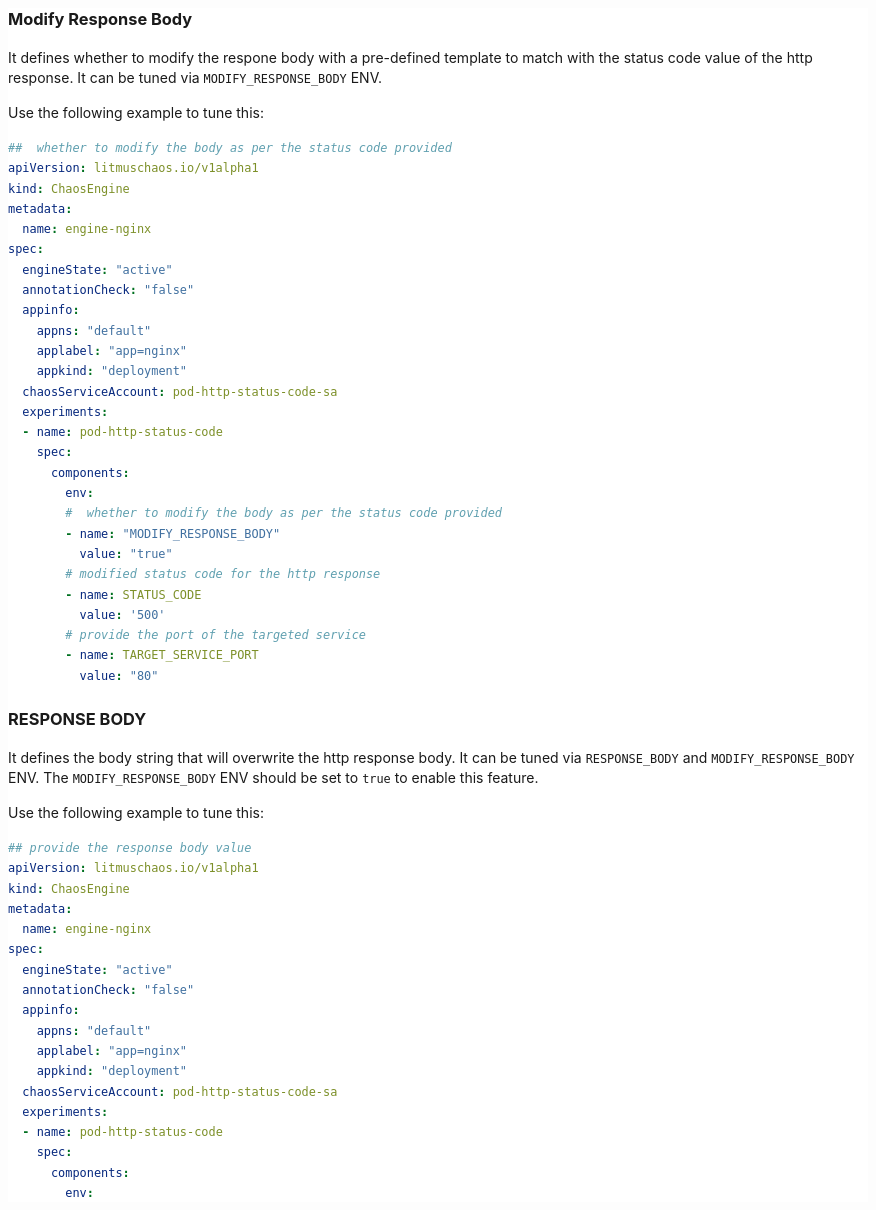 ### Modify Response Body

It defines whether to modify the respone body with a pre-defined template to match with the status code value of the http response. It can be tuned via `MODIFY_RESPONSE_BODY` ENV.

Use the following example to tune this:

[embedmd]:# (pod-http-status-code/modify-body-with-response-pre-defined.yaml yaml)
```yaml
##  whether to modify the body as per the status code provided
apiVersion: litmuschaos.io/v1alpha1
kind: ChaosEngine
metadata:
  name: engine-nginx
spec:
  engineState: "active"
  annotationCheck: "false"
  appinfo:
    appns: "default"
    applabel: "app=nginx"
    appkind: "deployment"
  chaosServiceAccount: pod-http-status-code-sa
  experiments:
  - name: pod-http-status-code
    spec:
      components:
        env:
        #  whether to modify the body as per the status code provided
        - name: "MODIFY_RESPONSE_BODY"
          value: "true"
        # modified status code for the http response
        - name: STATUS_CODE
          value: '500'
        # provide the port of the targeted service
        - name: TARGET_SERVICE_PORT
          value: "80"
```

### RESPONSE BODY

It defines the body string that will overwrite the http response body. It can be tuned via `RESPONSE_BODY` and `MODIFY_RESPONSE_BODY` ENV.
The `MODIFY_RESPONSE_BODY` ENV should be set to `true` to enable this feature.

Use the following example to tune this:

[embedmd]:# (pod-http-status-code/modify-body-with-response.yaml yaml)
```yaml
## provide the response body value
apiVersion: litmuschaos.io/v1alpha1
kind: ChaosEngine
metadata:
  name: engine-nginx
spec:
  engineState: "active"
  annotationCheck: "false"
  appinfo:
    appns: "default"
    applabel: "app=nginx"
    appkind: "deployment"
  chaosServiceAccount: pod-http-status-code-sa
  experiments:
  - name: pod-http-status-code
    spec:
      components:
        env:
```